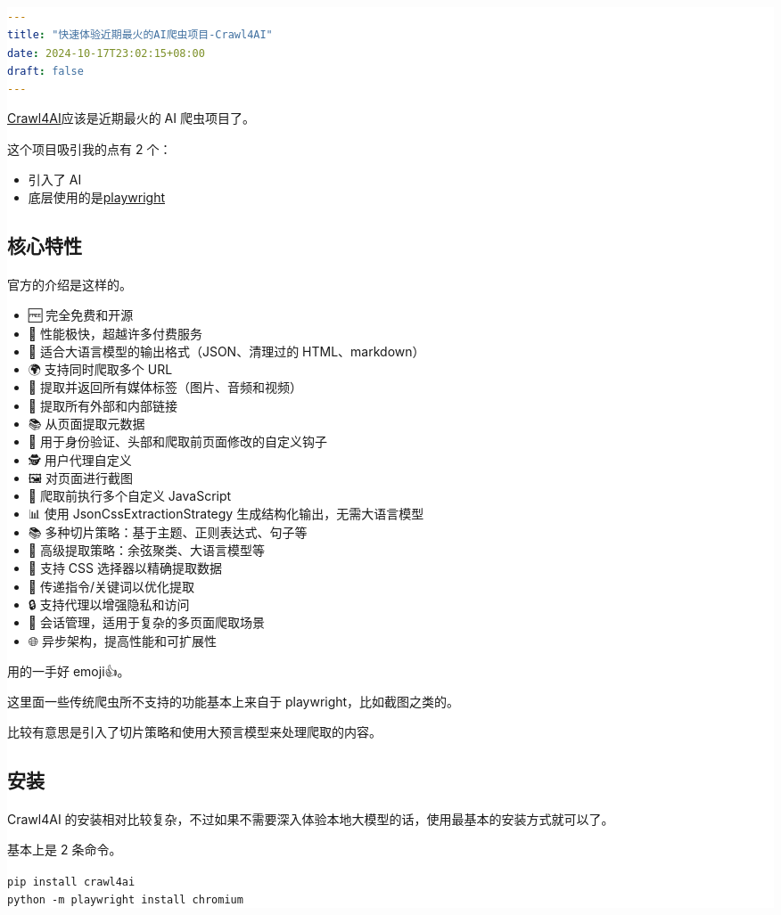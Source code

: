 ```yaml
---
title: "快速体验近期最火的AI爬虫项目-Crawl4AI"
date: 2024-10-17T23:02:15+08:00
draft: false
---
```


[Crawl4AI](https://github.com/unclecode/crawl4ai)应该是近期最火的 AI 爬虫项目了。

这个项目吸引我的点有 2 个：

- 引入了 AI
- 底层使用的是[playwright](https://playwright.dev/)

## 核心特性

官方的介绍是这样的。

- 🆓 完全免费和开源
- 🚀 性能极快，超越许多付费服务
- 🤖 适合大语言模型的输出格式（JSON、清理过的 HTML、markdown）
- 🌍 支持同时爬取多个 URL
- 🎨 提取并返回所有媒体标签（图片、音频和视频）
- 🔗 提取所有外部和内部链接
- 📚 从页面提取元数据
- 🔄 用于身份验证、头部和爬取前页面修改的自定义钩子
- 🕵️ 用户代理自定义
- 🖼️ 对页面进行截图
- 📜 爬取前执行多个自定义 JavaScript
- 📊 使用 JsonCssExtractionStrategy 生成结构化输出，无需大语言模型
- 📚 多种切片策略：基于主题、正则表达式、句子等
- 🧠 高级提取策略：余弦聚类、大语言模型等
- 🎯 支持 CSS 选择器以精确提取数据
- 📝 传递指令/关键词以优化提取
- 🔒 支持代理以增强隐私和访问
- 🔄 会话管理，适用于复杂的多页面爬取场景
- 🌐 异步架构，提高性能和可扩展性

用的一手好 emoji👍。

这里面一些传统爬虫所不支持的功能基本上来自于 playwright，比如截图之类的。

比较有意思是引入了切片策略和使用大预言模型来处理爬取的内容。

## 安装

Crawl4AI 的安装相对比较复杂，不过如果不需要深入体验本地大模型的话，使用最基本的安装方式就可以了。

基本上是 2 条命令。

```
pip install crawl4ai
python -m playwright install chromium
```
